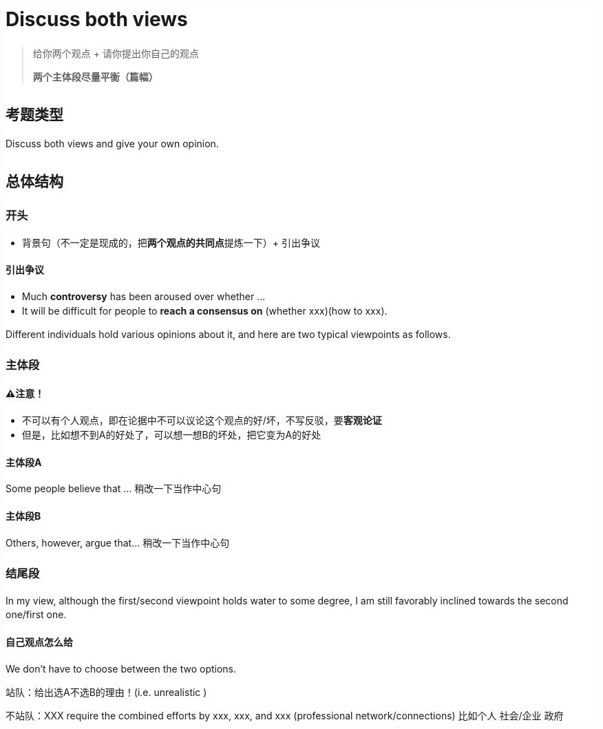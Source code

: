 # Discuss both views

> 给你两个观点 + 请你提出你自己的观点
>
> **两个主体段尽量平衡（篇幅）**

## 考题类型

Discuss both views and give your own opinion.

## 总体结构

### 开头

+ 背景句（不一定是现成的，把**两个观点的共同点**提炼一下）+ 引出争议 

#### **引出争议**

+ Much **controversy** has been aroused over whether ...
+ It will be difficult for people to **reach a consensus on** (whether xxx)(how to xxx).

Different individuals hold various opinions about it, and here are two typical viewpoints as follows.

### 主体段

#### ⚠️注意！

+ 不可以有个人观点，即在论据中不可以议论这个观点的好/坏，不写反驳，要**客观论证**
+ 但是，比如想不到A的好处了，可以想一想B的坏处，把它变为A的好处

#### 主体段A

Some people believe that … 稍改一下当作中心句



#### 主体段B

Others, however, argue that… 稍改一下当作中心句



### 结尾段

In my view, although the first/second viewpoint holds water to some degree, I am still favorably inclined towards the second one/first one.

#### 自己观点怎么给

We don’t have to choose between the two options. 

站队：给出选A不选B的理由！(i.e. unrealistic )

不站队：XXX require the combined efforts by xxx, xxx, and xxx (professional network/connections) 比如个人 社会/企业 政府
